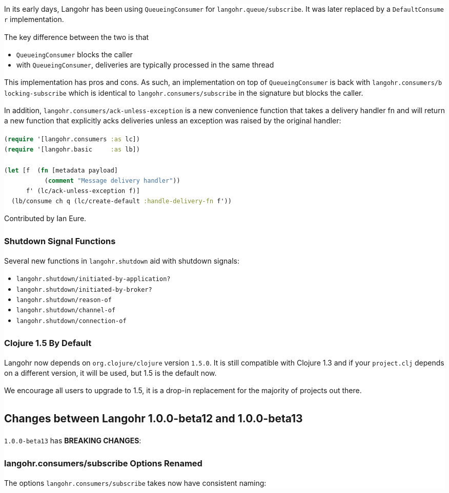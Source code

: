 In its early days, Langohr has been using `QueueingConsumer` for `langohr.queue/subscribe`.
It was later replaced by a `DefaultConsumer` implementation.

The key difference between the two is that

 * `QueueingConsumer` blocks the caller
 * with `QueueingConsumer`, deliveries are typically processed in the same thread

This implementation has pros and cons. As such, an implementation on top of
`QueueingConsumer` is back with `langohr.consumers/blocking-subscribe` which is
identical to `langohr.consumers/subscribe` in the signature but blocks the caller.

In addition, `langohr.consumers/ack-unless-exception` is a new convenience function
that takes a delivery handler fn and will return a new function
that explicitly acks deliveries unless an exception was raised by the original handler:

``` clojure
(require '[langohr.consumers :as lc])
(require '[langohr.basic     :as lb])

(let [f  (fn [metadata payload]
           (comment "Message delivery handler"))
      f' (lc/ack-unless-exception f)]
  (lb/consume ch q (lc/create-default :handle-delivery-fn f'))
```

Contributed by Ian Eure.

### Shutdown Signal Functions

Several new functions in `langohr.shutdown` aid with shutdown signals:

 * `langohr.shutdown/initiated-by-application?`
 * `langohr.shutdown/initiated-by-broker?`
 * `langohr.shutdown/reason-of`
 * `langohr.shutdown/channel-of`
 * `langohr.shutdown/connection-of`

### Clojure 1.5 By Default

Langohr now depends on `org.clojure/clojure` version `1.5.0`. It is
still compatible with Clojure 1.3 and if your `project.clj` depends on
a different version, it will be used, but 1.5 is the default now.

We encourage all users to upgrade to 1.5, it is a drop-in replacement
for the majority of projects out there.


## Changes between Langohr 1.0.0-beta12 and 1.0.0-beta13

`1.0.0-beta13` has **BREAKING CHANGES**:

### langohr.consumers/subscribe Options Renamed

The options `langohr.consumers/subscribe` takes now have consistent naming:
